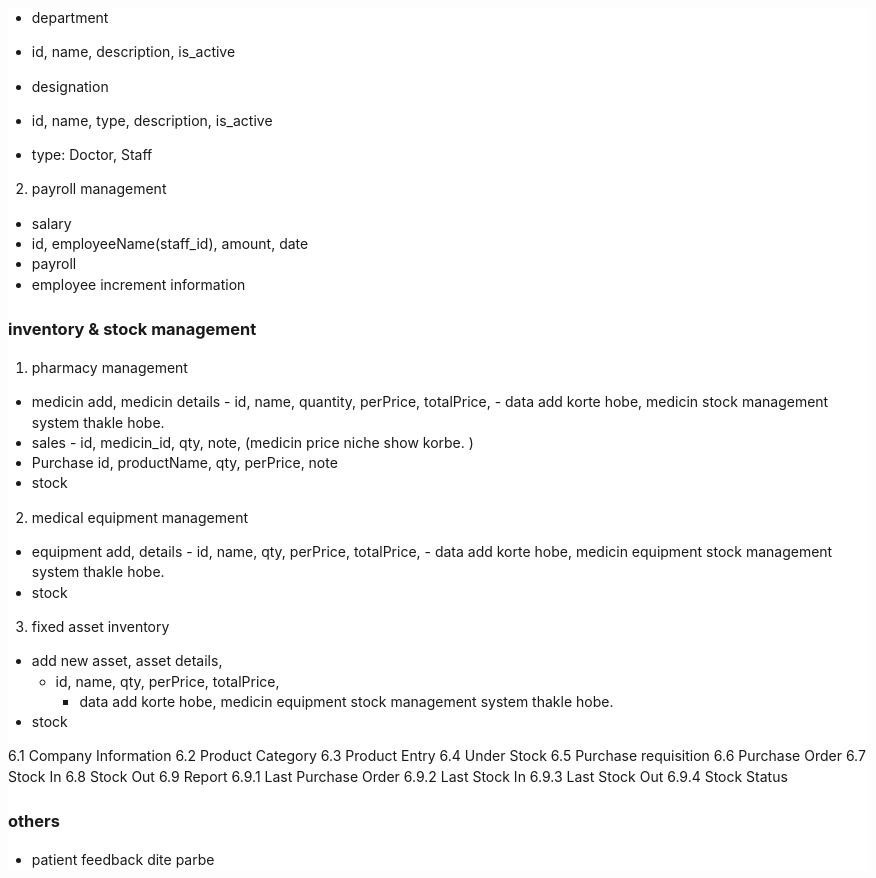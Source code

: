 - department
- id, name, description, is_active 

- designation
- id, name, type, description, is_active
- type: Doctor, Staff

2. payroll management
- salary
 - id, employeeName(staff_id), amount, date
- payroll
- employee increment information

### inventory & stock management 
1. pharmacy management
- medicin add, medicin details
      - id, name, quantity, perPrice, totalPrice, 
      - data add korte hobe, medicin stock management system thakle hobe.
- sales
      - id, medicin_id, qty, note, 
      (medicin price niche show korbe. )
- Purchase
      id, productName, qty, perPrice, note
- stock 
      

2. medical equipment management
- equipment add, details
      - id, name, qty, perPrice, totalPrice, 
      - data add korte hobe, medicin equipment stock management system thakle hobe.
- stock

3. fixed asset inventory
- add new asset, asset details,
  - id, name, qty, perPrice, totalPrice, 
      - data add korte hobe, medicin equipment stock management system thakle hobe.
- stock


6.1 Company Information
6.2 Product Category
6.3 Product Entry
6.4 Under Stock
6.5 Purchase requisition
6.6 Purchase Order
6.7 Stock In
6.8 Stock Out
6.9 Report
6.9.1 Last Purchase Order
6.9.2 Last Stock In
6.9.3 Last Stock Out
6.9.4 Stock Status

### others
- patient feedback dite parbe
